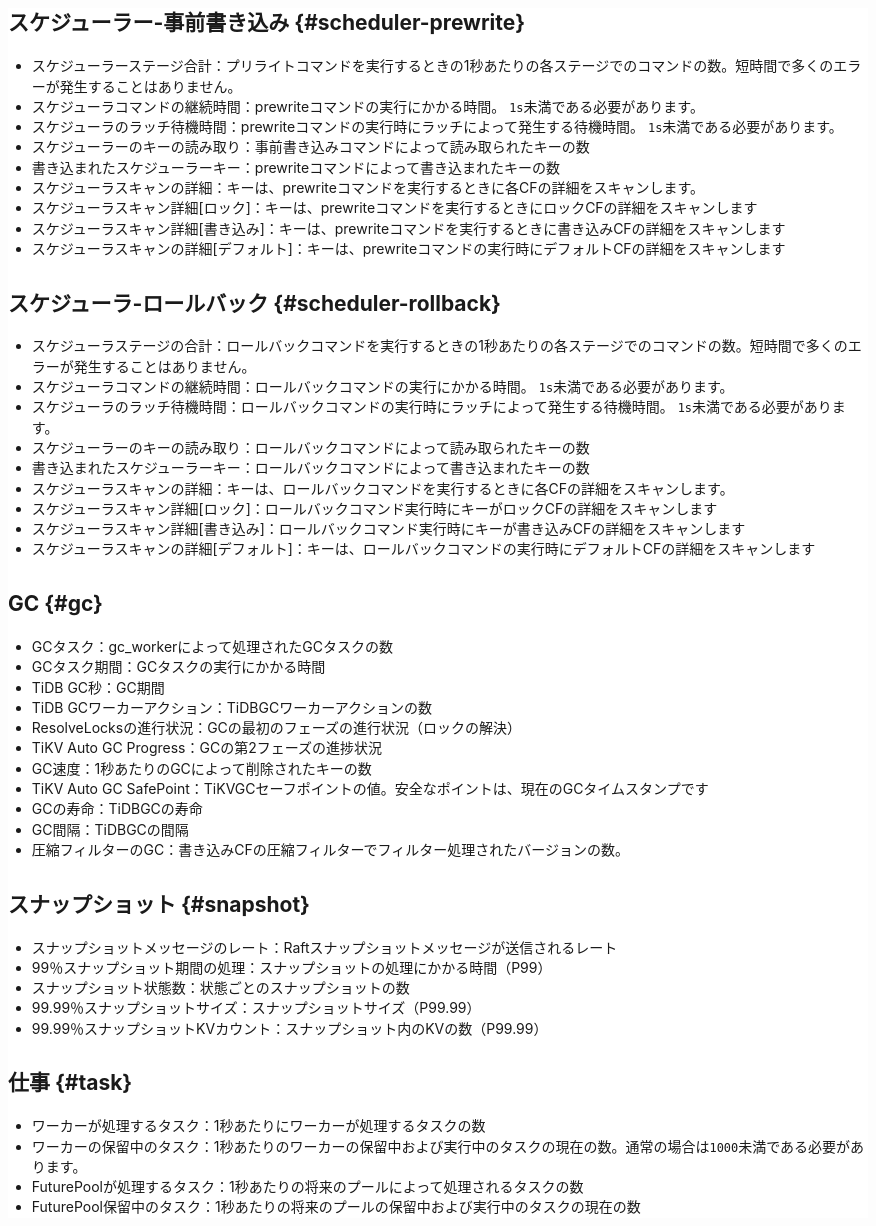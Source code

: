 ## スケジューラー-事前書き込み {#scheduler-prewrite}

-   スケジューラーステージ合計：プリライトコマンドを実行するときの1秒あたりの各ステージでのコマンドの数。短時間で多くのエラーが発生することはありません。
-   スケジューラコマンドの継続時間：prewriteコマンドの実行にかかる時間。 `1s`未満である必要があります。
-   スケジューラのラッチ待機時間：prewriteコマンドの実行時にラッチによって発生する待機時間。 `1s`未満である必要があります。
-   スケジューラーのキーの読み取り：事前書き込みコマンドによって読み取られたキーの数
-   書き込まれたスケジューラーキー：prewriteコマンドによって書き込まれたキーの数
-   スケジューラスキャンの詳細：キーは、prewriteコマンドを実行するときに各CFの詳細をスキャンします。
-   スケジューラスキャン詳細[ロック]：キーは、prewriteコマンドを実行するときにロックCFの詳細をスキャンします
-   スケジューラスキャン詳細[書き込み]：キーは、prewriteコマンドを実行するときに書き込みCFの詳細をスキャンします
-   スケジューラスキャンの詳細[デフォルト]：キーは、prewriteコマンドの実行時にデフォルトCFの詳細をスキャンします

## スケジューラ-ロールバック {#scheduler-rollback}

-   スケジューラステージの合計：ロールバックコマンドを実行するときの1秒あたりの各ステージでのコマンドの数。短時間で多くのエラーが発生することはありません。
-   スケジューラコマンドの継続時間：ロールバックコマンドの実行にかかる時間。 `1s`未満である必要があります。
-   スケジューラのラッチ待機時間：ロールバックコマンドの実行時にラッチによって発生する待機時間。 `1s`未満である必要があります。
-   スケジューラーのキーの読み取り：ロールバックコマンドによって読み取られたキーの数
-   書き込まれたスケジューラーキー：ロールバックコマンドによって書き込まれたキーの数
-   スケジューラスキャンの詳細：キーは、ロールバックコマンドを実行するときに各CFの詳細をスキャンします。
-   スケジューラスキャン詳細[ロック]：ロールバックコマンド実行時にキーがロックCFの詳細をスキャンします
-   スケジューラスキャン詳細[書き込み]：ロールバックコマンド実行時にキーが書き込みCFの詳細をスキャンします
-   スケジューラスキャンの詳細[デフォルト]：キーは、ロールバックコマンドの実行時にデフォルトCFの詳細をスキャンします

## GC {#gc}

-   GCタスク：gc_workerによって処理されたGCタスクの数
-   GCタスク期間：GCタスクの実行にかかる時間
-   TiDB GC秒：GC期間
-   TiDB GCワーカーアクション：TiDBGCワーカーアクションの数
-   ResolveLocksの進行状況：GCの最初のフェーズの進行状況（ロックの解決）
-   TiKV Auto GC Progress：GCの第2フェーズの進捗状況
-   GC速度：1秒あたりのGCによって削除されたキーの数
-   TiKV Auto GC SafePoint：TiKVGCセーフポイントの値。安全なポイントは、現在のGCタイムスタンプです
-   GCの寿命：TiDBGCの寿命
-   GC間隔：TiDBGCの間隔
-   圧縮フィルターのGC：書き込みCFの圧縮フィルターでフィルター処理されたバージョンの数。

## スナップショット {#snapshot}

-   スナップショットメッセージのレート：Raftスナップショットメッセージが送信されるレート
-   99％スナップショット期間の処理：スナップショットの処理にかかる時間（P99）
-   スナップショット状態数：状態ごとのスナップショットの数
-   99.99％スナップショットサイズ：スナップショットサイズ（P99.99）
-   99.99％スナップショットKVカウント：スナップショット内のKVの数（P99.99）

## 仕事 {#task}

-   ワーカーが処理するタスク：1秒あたりにワーカーが処理するタスクの数
-   ワーカーの保留中のタスク：1秒あたりのワーカーの保留中および実行中のタスクの現在の数。通常の場合は`1000`未満である必要があります。
-   FuturePoolが処理するタスク：1秒あたりの将来のプールによって処理されるタスクの数
-   FuturePool保留中のタスク：1秒あたりの将来のプールの保留中および実行中のタスクの現在の数
